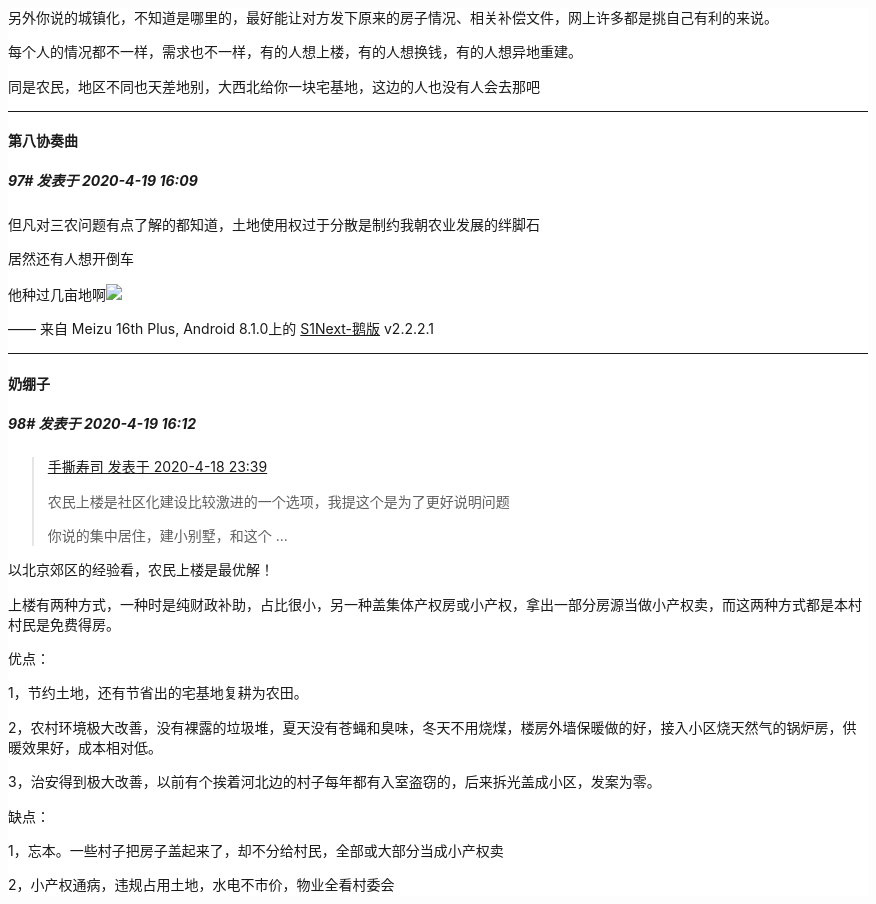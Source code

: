 另外你说的城镇化，不知道是哪里的，最好能让对方发下原来的房子情况、相关补偿文件，网上许多都是挑自己有利的来说。

每个人的情况都不一样，需求也不一样，有的人想上楼，有的人想换钱，有的人想异地重建。

同是农民，地区不同也天差地别，大西北给你一块宅基地，这边的人也没有人会去那吧







-----

####  第八协奏曲  
##### 97#       发表于 2020-4-19 16:09




但凡对三农问题有点了解的都知道，土地使用权过于分散是制约我朝农业发展的绊脚石

居然还有人想开倒车

他种过几亩地啊<img src="https://static.saraba1st.com/image/smiley/face2017/003.png" referrerpolicy="no-referrer">

—— 来自 Meizu 16th Plus, Android 8.1.0上的 [S1Next-鹅版](https://github.com/ykrank/S1-Next/releases) v2.2.2.1







-----

####  奶绷子  
##### 98#       发表于 2020-4-19 16:12



<blockquote><a href="httphttps://bbs.saraba1st.com/2b/forum.php?mod=redirect&amp;goto=findpost&amp;pid=47128906&amp;ptid=1924853" target="_blank">手撕寿司 发表于 2020-4-18 23:39</a>

农民上楼是社区化建设比较激进的一个选项，我提这个是为了更好说明问题

你说的集中居住，建小别墅，和这个 ...</blockquote>
以北京郊区的经验看，农民上楼是最优解！

上楼有两种方式，一种时是纯财政补助，占比很小，另一种盖集体产权房或小产权，拿出一部分房源当做小产权卖，而这两种方式都是本村村民是免费得房。

优点：

1，节约土地，还有节省出的宅基地复耕为农田。

2，农村环境极大改善，没有裸露的垃圾堆，夏天没有苍蝇和臭味，冬天不用烧煤，楼房外墙保暖做的好，接入小区烧天然气的锅炉房，供暖效果好，成本相对低。

3，治安得到极大改善，以前有个挨着河北边的村子每年都有入室盗窃的，后来拆光盖成小区，发案为零。

缺点：

1，忘本。一些村子把房子盖起来了，却不分给村民，全部或大部分当成小产权卖

2，小产权通病，违规占用土地，水电不市价，物业全看村委会

